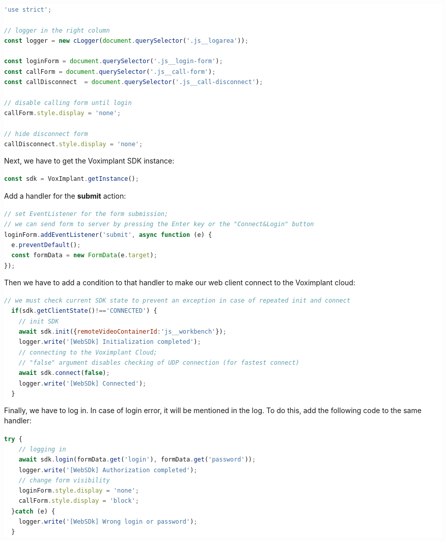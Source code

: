 ```javascript
'use strict';

// logger in the right column
const logger = new cLogger(document.querySelector('.js__logarea'));

const loginForm = document.querySelector('.js__login-form');
const callForm = document.querySelector('.js__call-form');
const callDisconnect  = document.querySelector('.js__call-disconnect');

// disable calling form until login
callForm.style.display = 'none';

// hide disconnect form
callDisconnect.style.display = 'none';
```

Next, we have to get the Voximplant SDK instance:
```javascript
const sdk = VoxImplant.getInstance();
```

Add a handler for the <b>submit</b> action:

```javascript
// set EventListener for the form submission;
// we can send form to server by pressing the Enter key or the "Connect&Login" button
loginForm.addEventListener('submit', async function (e) {
  e.preventDefault();
  const formData = new FormData(e.target);
});
```
Then we have to add a condition to that handler to make our web client connect to the Voximplant cloud:

```javascript
// we must check current SDK state to prevent an exception in case of repeated init and connect
  if(sdk.getClientState()!=='CONNECTED') {
    // init SDK
    await sdk.init({remoteVideoContainerId:'js__workbench'});
    logger.write('[WebSDk] Initialization completed');
    // connecting to the Voximplant Cloud;
    // "false" argument disables checking of UDP connection (for fastest connect)
    await sdk.connect(false);
    logger.write('[WebSDk] Connected');
  }
```

Finally, we have to log in. In case of login error, it will be mentioned in the log. To do this, add the
following code to the same handler:

```javascript
try {
    // logging in
    await sdk.login(formData.get('login'), formData.get('password'));
    logger.write('[WebSDk] Authorization completed');
    // change form visibility
    loginForm.style.display = 'none';
    callForm.style.display = 'block';
  }catch (e) {
    logger.write('[WebSDk] Wrong login or password');
  }
```
